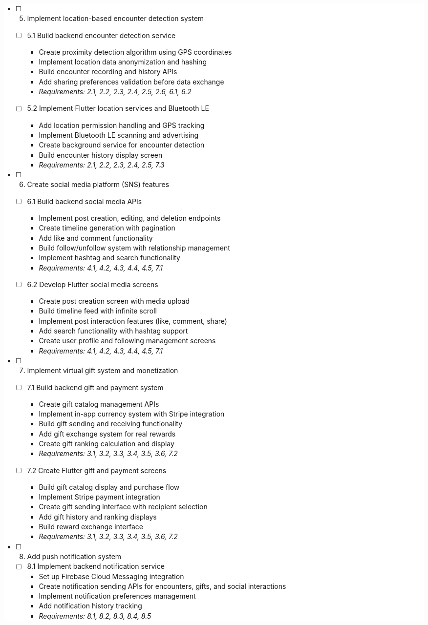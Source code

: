 - [ ] 5. Implement location-based encounter detection system
  - [ ] 5.1 Build backend encounter detection service
    - Create proximity detection algorithm using GPS coordinates
    - Implement location data anonymization and hashing
    - Build encounter recording and history APIs
    - Add sharing preferences validation before data exchange
    - _Requirements: 2.1, 2.2, 2.3, 2.4, 2.5, 2.6, 6.1, 6.2_
  
  - [ ] 5.2 Implement Flutter location services and Bluetooth LE
    - Add location permission handling and GPS tracking
    - Implement Bluetooth LE scanning and advertising
    - Create background service for encounter detection
    - Build encounter history display screen
    - _Requirements: 2.1, 2.2, 2.3, 2.4, 2.5, 7.3_

- [ ] 6. Create social media platform (SNS) features
  - [ ] 6.1 Build backend social media APIs
    - Implement post creation, editing, and deletion endpoints
    - Create timeline generation with pagination
    - Add like and comment functionality
    - Build follow/unfollow system with relationship management
    - Implement hashtag and search functionality
    - _Requirements: 4.1, 4.2, 4.3, 4.4, 4.5, 7.1_
  
  - [ ] 6.2 Develop Flutter social media screens
    - Create post creation screen with media upload
    - Build timeline feed with infinite scroll
    - Implement post interaction features (like, comment, share)
    - Add search functionality with hashtag support
    - Create user profile and following management screens
    - _Requirements: 4.1, 4.2, 4.3, 4.4, 4.5, 7.1_

- [ ] 7. Implement virtual gift system and monetization
  - [ ] 7.1 Build backend gift and payment system
    - Create gift catalog management APIs
    - Implement in-app currency system with Stripe integration
    - Build gift sending and receiving functionality
    - Add gift exchange system for real rewards
    - Create gift ranking calculation and display
    - _Requirements: 3.1, 3.2, 3.3, 3.4, 3.5, 3.6, 7.2_
  
  - [ ] 7.2 Create Flutter gift and payment screens
    - Build gift catalog display and purchase flow
    - Implement Stripe payment integration
    - Create gift sending interface with recipient selection
    - Add gift history and ranking displays
    - Build reward exchange interface
    - _Requirements: 3.1, 3.2, 3.3, 3.4, 3.5, 3.6, 7.2_

- [ ] 8. Add push notification system
  - [ ] 8.1 Implement backend notification service
    - Set up Firebase Cloud Messaging integration
    - Create notification sending APIs for encounters, gifts, and social interactions
    - Implement notification preferences management
    - Add notification history tracking
    - _Requirements: 8.1, 8.2, 8.3, 8.4, 8.5_
  
